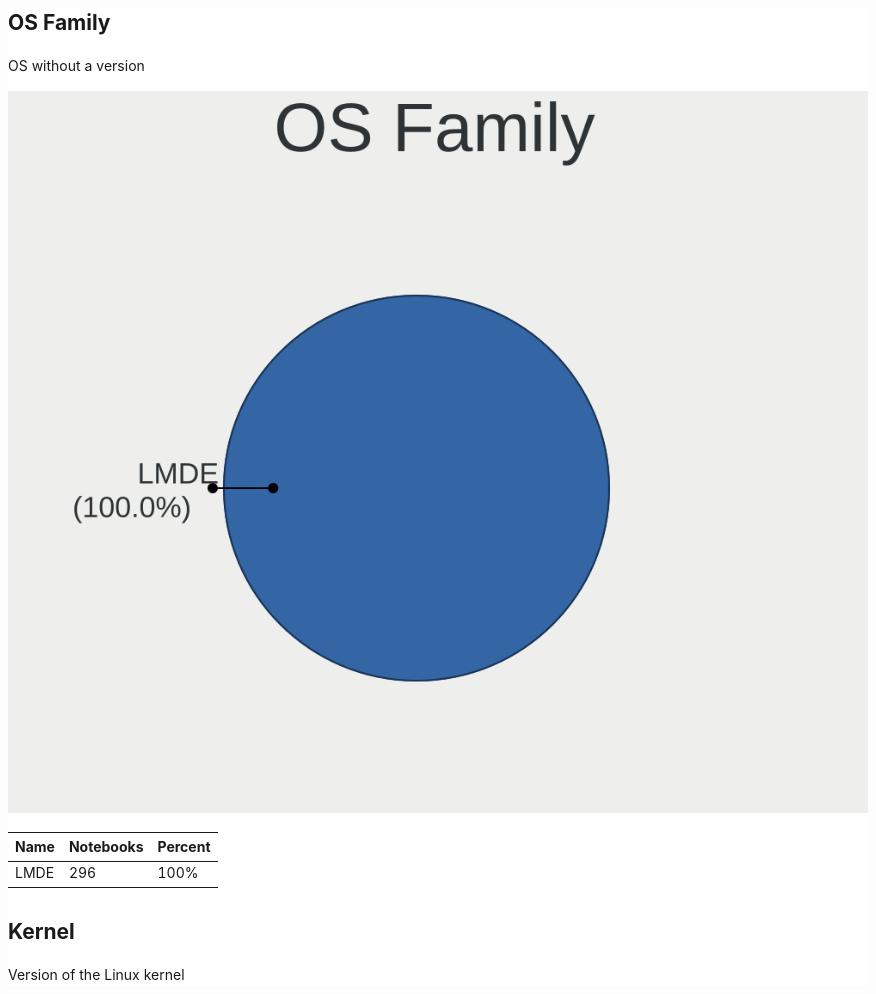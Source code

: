 OS Family
---------

OS without a version

![OS Family](./images/pie_chart/os_family.svg)


| Name | Notebooks | Percent |
|------|-----------|---------|
| LMDE | 296       | 100%    |

Kernel
------

Version of the Linux kernel

